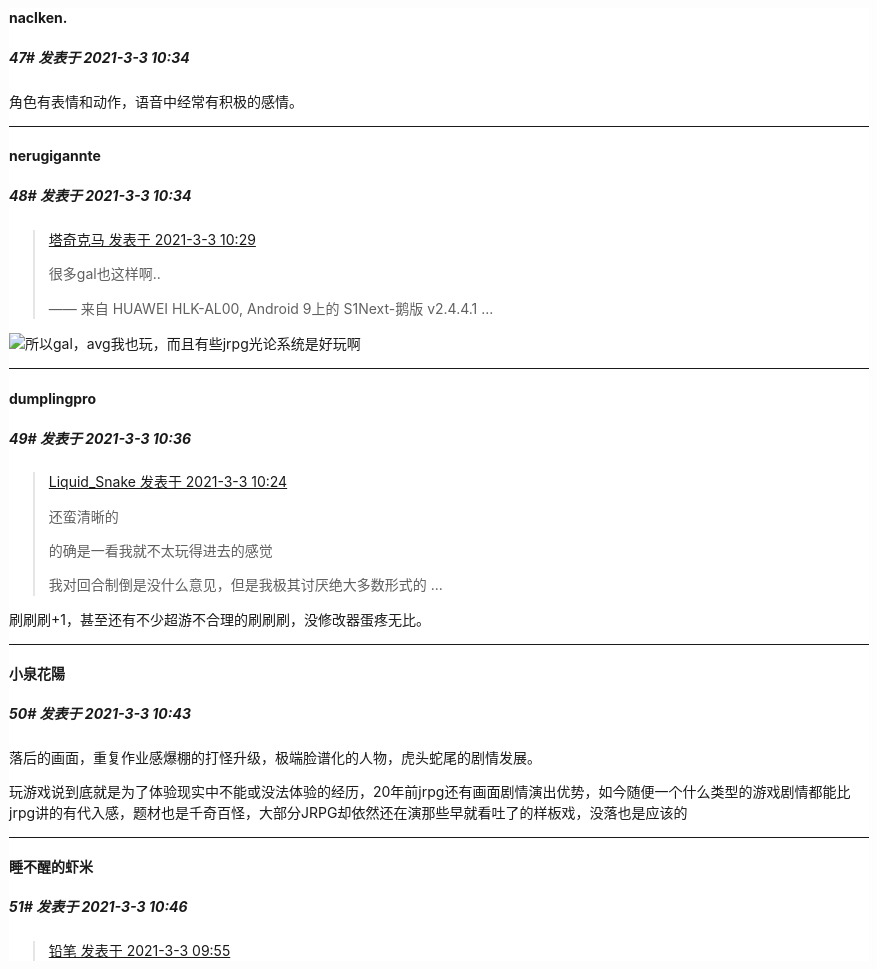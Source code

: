 ####  naclken.  
##### 47#       发表于 2021-3-3 10:34


角色有表情和动作，语音中经常有积极的感情。


-----

####  nerugigannte  
##### 48#       发表于 2021-3-3 10:34


<blockquote><a href="httphttps://bbs.saraba1st.com/2b/forum.php?mod=redirect&amp;goto=findpost&amp;pid=50494129&amp;ptid=1990883" target="_blank">塔奇克马 发表于 2021-3-3 10:29</a>

很多gal也这样啊..


—— 来自 HUAWEI HLK-AL00, Android 9上的 S1Next-鹅版 v2.4.4.1 ...</blockquote>
<img src="https://static.saraba1st.com/image/smiley/face2017/047.png" referrerpolicy="no-referrer">所以gal，avg我也玩，而且有些jrpg光论系统是好玩啊


-----

####  dumplingpro  
##### 49#       发表于 2021-3-3 10:36


<blockquote><a href="httphttps://bbs.saraba1st.com/2b/forum.php?mod=redirect&amp;goto=findpost&amp;pid=50494076&amp;ptid=1990883" target="_blank">Liquid_Snake 发表于 2021-3-3 10:24</a>

还蛮清晰的

的确是一看我就不太玩得进去的感觉

我对回合制倒是没什么意见，但是我极其讨厌绝大多数形式的 ...</blockquote>
刷刷刷+1，甚至还有不少超游不合理的刷刷刷，没修改器蛋疼无比。


-----

####  小泉花陽  
##### 50#       发表于 2021-3-3 10:43


落后的画面，重复作业感爆棚的打怪升级，极端脸谱化的人物，虎头蛇尾的剧情发展。

玩游戏说到底就是为了体验现实中不能或没法体验的经历，20年前jrpg还有画面剧情演出优势，如今随便一个什么类型的游戏剧情都能比jrpg讲的有代入感，题材也是千奇百怪，大部分JRPG却依然还在演那些早就看吐了的样板戏，没落也是应该的


-----

####  睡不醒的虾米  
##### 51#       发表于 2021-3-3 10:46


<blockquote><a href="httphttps://bbs.saraba1st.com/2b/forum.php?mod=redirect&amp;goto=findpost&amp;pid=50493709&amp;ptid=1990883" target="_blank">铅笔 发表于 2021-3-3 09:55</a>
